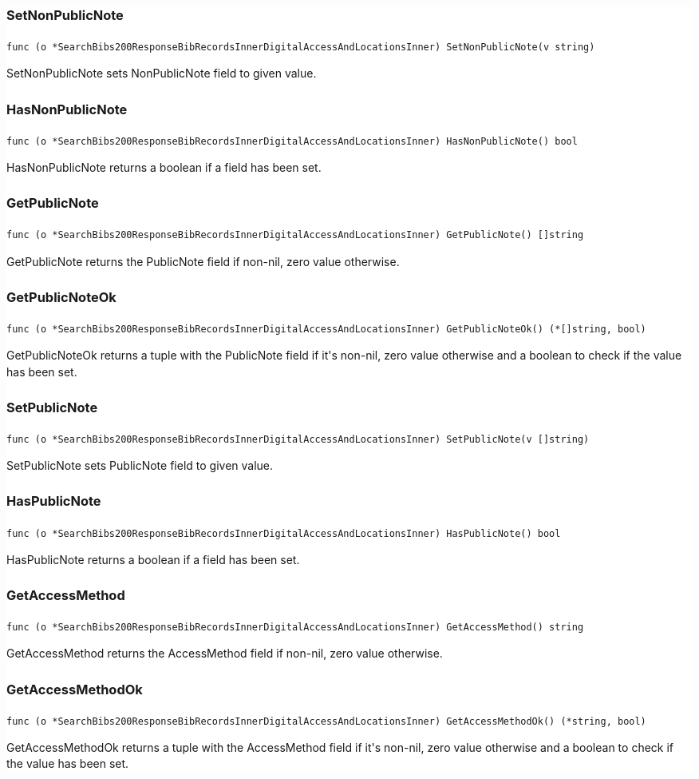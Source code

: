 ### SetNonPublicNote

`func (o *SearchBibs200ResponseBibRecordsInnerDigitalAccessAndLocationsInner) SetNonPublicNote(v string)`

SetNonPublicNote sets NonPublicNote field to given value.

### HasNonPublicNote

`func (o *SearchBibs200ResponseBibRecordsInnerDigitalAccessAndLocationsInner) HasNonPublicNote() bool`

HasNonPublicNote returns a boolean if a field has been set.

### GetPublicNote

`func (o *SearchBibs200ResponseBibRecordsInnerDigitalAccessAndLocationsInner) GetPublicNote() []string`

GetPublicNote returns the PublicNote field if non-nil, zero value otherwise.

### GetPublicNoteOk

`func (o *SearchBibs200ResponseBibRecordsInnerDigitalAccessAndLocationsInner) GetPublicNoteOk() (*[]string, bool)`

GetPublicNoteOk returns a tuple with the PublicNote field if it's non-nil, zero value otherwise
and a boolean to check if the value has been set.

### SetPublicNote

`func (o *SearchBibs200ResponseBibRecordsInnerDigitalAccessAndLocationsInner) SetPublicNote(v []string)`

SetPublicNote sets PublicNote field to given value.

### HasPublicNote

`func (o *SearchBibs200ResponseBibRecordsInnerDigitalAccessAndLocationsInner) HasPublicNote() bool`

HasPublicNote returns a boolean if a field has been set.

### GetAccessMethod

`func (o *SearchBibs200ResponseBibRecordsInnerDigitalAccessAndLocationsInner) GetAccessMethod() string`

GetAccessMethod returns the AccessMethod field if non-nil, zero value otherwise.

### GetAccessMethodOk

`func (o *SearchBibs200ResponseBibRecordsInnerDigitalAccessAndLocationsInner) GetAccessMethodOk() (*string, bool)`

GetAccessMethodOk returns a tuple with the AccessMethod field if it's non-nil, zero value otherwise
and a boolean to check if the value has been set.
